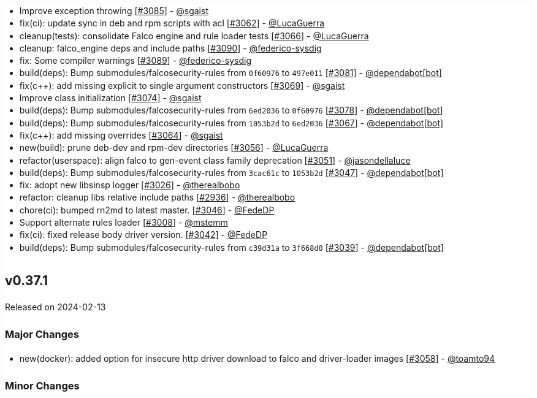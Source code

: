* Improve exception throwing [[#3085](https://github.com/falcosecurity/falco/pull/3085)] - [@sgaist](https://github.com/sgaist)
* fix(ci): update sync in deb and rpm scripts with acl [[#3062](https://github.com/falcosecurity/falco/pull/3062)] - [@LucaGuerra](https://github.com/LucaGuerra)
* cleanup(tests): consolidate Falco engine and rule loader tests [[#3066](https://github.com/falcosecurity/falco/pull/3066)] - [@LucaGuerra](https://github.com/LucaGuerra)
* cleanup: falco_engine deps and include paths [[#3090](https://github.com/falcosecurity/falco/pull/3090)] - [@federico-sysdig](https://github.com/federico-sysdig)
* fix: Some compiler warnings [[#3089](https://github.com/falcosecurity/falco/pull/3089)] - [@federico-sysdig](https://github.com/federico-sysdig)
* build(deps): Bump submodules/falcosecurity-rules from `0f60976` to `497e011` [[#3081](https://github.com/falcosecurity/falco/pull/3081)] - [@dependabot[bot]](https://github.com/apps/dependabot)
* fix(c++): add missing explicit to single argument constructors [[#3069](https://github.com/falcosecurity/falco/pull/3069)] - [@sgaist](https://github.com/sgaist)
* Improve class initialization [[#3074](https://github.com/falcosecurity/falco/pull/3074)] - [@sgaist](https://github.com/sgaist)
* build(deps): Bump submodules/falcosecurity-rules from `6ed2036` to `0f60976` [[#3078](https://github.com/falcosecurity/falco/pull/3078)] - [@dependabot[bot]](https://github.com/apps/dependabot)
* build(deps): Bump submodules/falcosecurity-rules from `1053b2d` to `6ed2036` [[#3067](https://github.com/falcosecurity/falco/pull/3067)] - [@dependabot[bot]](https://github.com/apps/dependabot)
* fix(c++): add missing overrides [[#3064](https://github.com/falcosecurity/falco/pull/3064)] - [@sgaist](https://github.com/sgaist)
* new(build): prune deb-dev and rpm-dev directories [[#3056](https://github.com/falcosecurity/falco/pull/3056)] - [@LucaGuerra](https://github.com/LucaGuerra)
* refactor(userspace): align falco to gen-event class family deprecation [[#3051](https://github.com/falcosecurity/falco/pull/3051)] - [@jasondellaluce](https://github.com/jasondellaluce)
* build(deps): Bump submodules/falcosecurity-rules from `3cac61c` to `1053b2d` [[#3047](https://github.com/falcosecurity/falco/pull/3047)] - [@dependabot[bot]](https://github.com/apps/dependabot)
* fix: adopt new libsinsp logger [[#3026](https://github.com/falcosecurity/falco/pull/3026)] - [@therealbobo](https://github.com/therealbobo)
* refactor: cleanup libs relative include paths [[#2936](https://github.com/falcosecurity/falco/pull/2936)] - [@therealbobo](https://github.com/therealbobo)
* chore(ci): bumped rn2md to latest master. [[#3046](https://github.com/falcosecurity/falco/pull/3046)] - [@FedeDP](https://github.com/FedeDP)
* Support alternate rules loader [[#3008](https://github.com/falcosecurity/falco/pull/3008)] - [@mstemm](https://github.com/mstemm)
* fix(ci): fixed release body driver version. [[#3042](https://github.com/falcosecurity/falco/pull/3042)] - [@FedeDP](https://github.com/FedeDP)
* build(deps): Bump submodules/falcosecurity-rules from `c39d31a` to `3f668d0` [[#3039](https://github.com/falcosecurity/falco/pull/3039)] - [@dependabot[bot]](https://github.com/apps/dependabot)


## v0.37.1

Released on 2024-02-13

### Major Changes

* new(docker): added option for insecure http driver download to falco and driver-loader images [[#3058](https://github.com/falcosecurity/falco/pull/3058)] - [@toamto94](https://github.com/toamto94)

### Minor Changes
